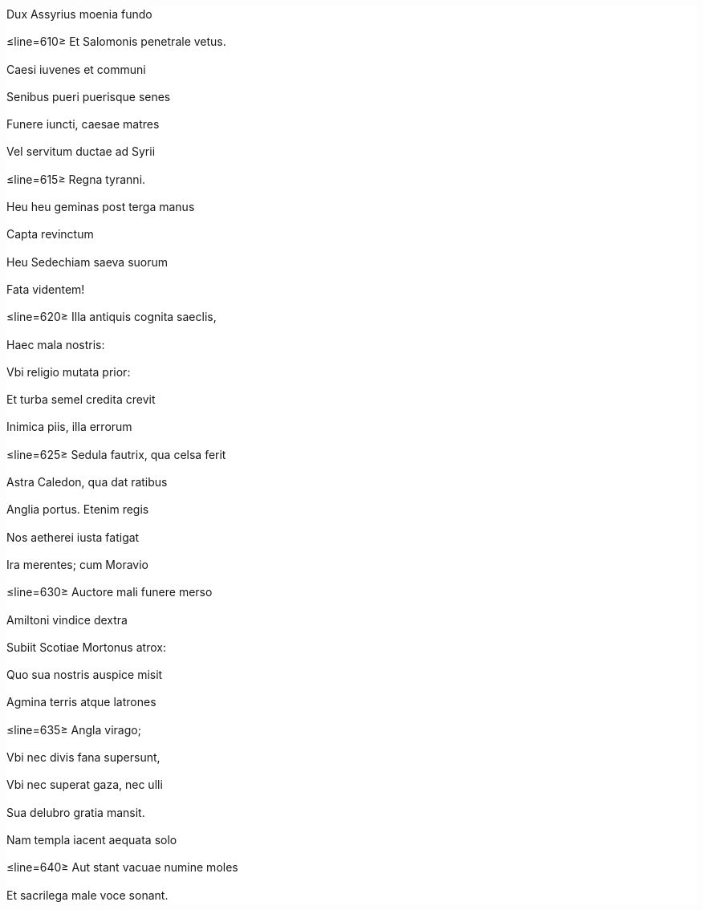 Dux Assyrius moenia fundo

≤line=610≥ Et Salomonis penetrale vetus.

Caesi iuvenes et communi

Senibus pueri puerisque senes

Funere iuncti, caesae matres

VeI servitum ductae ad Syrii

≤line=615≥ Regna tyranni.

Heu heu geminas post terga manus

Capta revinctum

Heu Sedechiam saeva suorum

Fata videntem!

≤line=620≥ Illa antiquis cognita saeclis,

Haec mala nostris:

Vbi religio mutata prior:

Et turba semel credita crevit

Inimica piis, illa errorum

≤line=625≥ Sedula fautrix, qua celsa ferit

Astra Caledon, qua dat ratibus

Anglia portus. Etenim regis

Nos aetherei iusta fatigat

Ira merentes; cum Moravio

≤line=630≥ Auctore mali funere merso

Amiltoni vindice dextra

Subiit Scotiae Mortonus atrox:

Quo sua nostris auspice misit

Agmina terris atque latrones

≤line=635≥ Angla virago;

Vbi nec divis fana supersunt,

Vbi nec superat gaza, nec ulli

Sua delubro gratia mansit.

Nam templa iacent aequata solo

≤line=640≥ Aut stant vacuae numine moles

Et sacrilega male voce sonant.
